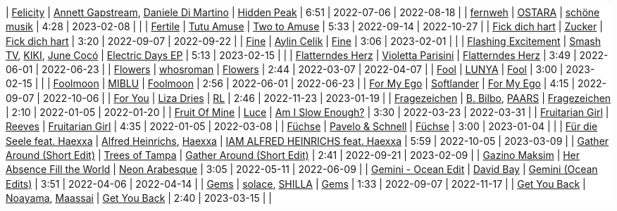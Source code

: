 | [Felicity](https://open.spotify.com/track/1MiQ67ljfXuuxh25CbdbUr) | [Annett Gapstream](https://open.spotify.com/artist/1aRB0SZZ28qswBQ037uYvD), [Daniele Di Martino](https://open.spotify.com/artist/1P0crNTkAtkSEDCGsbd2JJ) | [Hidden Peak](https://open.spotify.com/album/4r39P3IcmkJ3rIiGKbOwIg) | 6:51 | 2022-07-06 | 2022-08-18 |
| [fernweh](https://open.spotify.com/track/4sqs6lmuuRV2zqZUHTtnfx) | [OSTARA](https://open.spotify.com/artist/2Qg4QCqfUMXW4dxkTRZ14j) | [schöne musik](https://open.spotify.com/album/5fhU9OVOUg7ZEu4Ebo9DHy) | 4:28 | 2023-02-08 |  |
| [Fertile](https://open.spotify.com/track/7cldmMjRtsrlxHd5v7wKpS) | [Tutu Amuse](https://open.spotify.com/artist/2IInmgMhfPrnjGU4f7NL4y) | [Two to Amuse](https://open.spotify.com/album/2WaetUVf38KXK2cJglYWcp) | 5:33 | 2022-09-14 | 2022-10-27 |
| [Fick dich hart](https://open.spotify.com/track/6FaGiO9VON1SbPcrk4NNCb) | [Zucker](https://open.spotify.com/artist/1ImrQek1G4x5F8QJIGk5Cv) | [Fick dich hart](https://open.spotify.com/album/5veX9WGPhDKMIsojUgmcXz) | 3:20 | 2022-09-07 | 2022-09-22 |
| [Fine](https://open.spotify.com/track/0EnCciz3RqzRsO2KPVSMeT) | [Aylin Celik](https://open.spotify.com/artist/4VXfrQlYdAe5DZ04GQevRa) | [Fine](https://open.spotify.com/album/10dIPnfJKXAspXPBzgTJ1v) | 3:06 | 2023-02-01 |  |
| [Flashing Excitement](https://open.spotify.com/track/1nCJHaPHWNcBjwAJxnLdo7) | [Smash TV](https://open.spotify.com/artist/1VUgV5TXOldN4yUTiIjJbP), [KIKI](https://open.spotify.com/artist/2A3UPT7S17kkDFwCKfQ6ez), [June Cocó](https://open.spotify.com/artist/0g3Rqfcl1SIoXRZRF0uAGg) | [Electric Days EP](https://open.spotify.com/album/4bxpcVPORPJpgwvMKixl4a) | 5:13 | 2023-02-15 |  |
| [Flatterndes Herz](https://open.spotify.com/track/2rDS7a2uG66AKSb20wU6nu) | [Violetta Parisini](https://open.spotify.com/artist/3vp4D4tEbItPZDDP67eS6a) | [Flatterndes Herz](https://open.spotify.com/album/7wMRjqu90pwlGDMXijXOTp) | 3:49 | 2022-06-01 | 2022-06-23 |
| [Flowers](https://open.spotify.com/track/6owOP78lODxI05xYo1NX8V) | [whosroman](https://open.spotify.com/artist/7kqS6VG49qXY1Ovq7bV3na) | [Flowers](https://open.spotify.com/album/2PT8sTaxlKnBCsfuBcM4Z7) | 2:44 | 2022-03-07 | 2022-04-07 |
| [Fool](https://open.spotify.com/track/2n6d8M2SdikeId7Q0udvh8) | [LUNYA](https://open.spotify.com/artist/42NbfguO5qr3hJSahHb8kL) | [Fool](https://open.spotify.com/album/1zkgKmKl0xwGctO0NRo0wz) | 3:00 | 2023-02-15 |  |
| [Foolmoon](https://open.spotify.com/track/6yOvkJyCbf96mSuAXd1TcD) | [MIBLU](https://open.spotify.com/artist/3HoYVojQrcPcPHFiO26sJh) | [Foolmoon](https://open.spotify.com/album/7tJ5tXbC6n4Y2i0wmmf3vF) | 2:56 | 2022-06-01 | 2022-06-23 |
| [For My Ego](https://open.spotify.com/track/0D0XravH6Ou1TxOhBilHfE) | [Softlander](https://open.spotify.com/artist/1e9jsGUOvtzJHyTdKZQ11g) | [For My Ego](https://open.spotify.com/album/4HFv7OAblnGKQTDFPekoIv) | 4:15 | 2022-09-07 | 2022-10-06 |
| [For You](https://open.spotify.com/track/5L8h6Jh8e4fT1akcTTYKFP) | [Liza Dries](https://open.spotify.com/artist/3KgJJmkFWNQ5LtYNgeWET0) | [RL](https://open.spotify.com/album/0iGEp8vjNzJUrDCqnEEVdS) | 2:46 | 2022-11-23 | 2023-01-19 |
| [Fragezeichen](https://open.spotify.com/track/5ueoF7svy2l7pmhJOI6jSh) | [B\. Bilbo](https://open.spotify.com/artist/5QXGdIf1Tc3wafos5XA2JF), [PAARS](https://open.spotify.com/artist/7kRgP1iSmlEwnQkTYqjS7r) | [Fragezeichen](https://open.spotify.com/album/2uEQBXHaEMdDhjrpl934QD) | 2:10 | 2022-01-05 | 2022-01-20 |
| [Fruit Of Mine](https://open.spotify.com/track/4IlNF4KfjZn09M6H4o7vLD) | [Luce](https://open.spotify.com/artist/5Sr7CnNL23dTAWDetyUIAQ) | [Am I Slow Enough?](https://open.spotify.com/album/44Q6i6BguYKfXJKGx3ZECo) | 3:30 | 2022-03-23 | 2022-03-31 |
| [Fruitarian Girl](https://open.spotify.com/track/2FknSy7oUAfNwbcfWRfL0U) | [Reeves](https://open.spotify.com/artist/5ZbtUuYQEeCSaRWICy4dPZ) | [Fruitarian Girl](https://open.spotify.com/album/6vZtIGnwoYjnky8Livu4WU) | 4:35 | 2022-01-05 | 2022-03-08 |
| [Füchse](https://open.spotify.com/track/6pYc06ZDKBe10F1q9jVvaM) | [Pavelo & Schnell](https://open.spotify.com/artist/5oVoWoqOwASa3ln6kTdnD4) | [Füchse](https://open.spotify.com/album/1PrCxyRaSVpGZfbxzXTNL6) | 3:00 | 2023-01-04 |  |
| [Für die Seele feat\. Haexxa](https://open.spotify.com/track/2fKUMYknbSWF7WOKwMQUZE) | [Alfred Heinrichs](https://open.spotify.com/artist/6kzCLJOC7MU8mAbhIJNpIo), [Haexxa](https://open.spotify.com/artist/0GY1LiRaEjFG0n8rP8wvrC) | [IAM ALFRED HEINRICHS feat\. Haexxa](https://open.spotify.com/album/1Cr9a95UD5guifadqpth5N) | 5:59 | 2022-10-05 | 2023-03-09 |
| [Gather Around \(Short Edit\)](https://open.spotify.com/track/0TSqqF3q0OJabkyi1EWgMn) | [Trees of Tampa](https://open.spotify.com/artist/41JN7mJoWKOvpORU0D1HFz) | [Gather Around \(Short Edit\)](https://open.spotify.com/album/2XLF2deA9QQ5U31kLDN1Rb) | 2:41 | 2022-09-21 | 2023-02-09 |
| [Gazino Maksim](https://open.spotify.com/track/6tZmOnCR1c89lAucyGlJJf) | [Her Absence Fill the World](https://open.spotify.com/artist/0lEwHY0PuxTgwr1v7GroPy) | [Neon Arabesque](https://open.spotify.com/album/1GQQOvp1uIr2dKe86luDiR) | 3:05 | 2022-05-11 | 2022-06-09 |
| [Gemini \- Ocean Edit](https://open.spotify.com/track/7jL8WUz7wuko9csqPjElyJ) | [David Bay](https://open.spotify.com/artist/5yHK7mClF5i8Jabk8IKISo) | [Gemini \(Ocean Edits\)](https://open.spotify.com/album/1UwgH4bCz5WSQkb1O7MvPJ) | 3:51 | 2022-04-06 | 2022-04-14 |
| [Gems](https://open.spotify.com/track/5jripRjpdpzIkkhqG6k6jC) | [solace](https://open.spotify.com/artist/32LxmyBIxJfyaY0VCdOS1L), [SHILLA](https://open.spotify.com/artist/47jOxa97HIq8aple4N9SGt) | [Gems](https://open.spotify.com/album/4soYjUadgdrntZ2UO8Mfhq) | 1:33 | 2022-09-07 | 2022-11-17 |
| [Get You Back](https://open.spotify.com/track/47N1GiRMY3Ui84gKF9BMDj) | [Noayama](https://open.spotify.com/artist/2iBTkjABfiSsNwJZ2YiEPY), [Maassai](https://open.spotify.com/artist/2Sk415hwNp1WKbB5VMZeMu) | [Get You Back](https://open.spotify.com/album/0KT1zhe7CNjNE1GKTMXoUn) | 2:40 | 2023-03-15 |  |